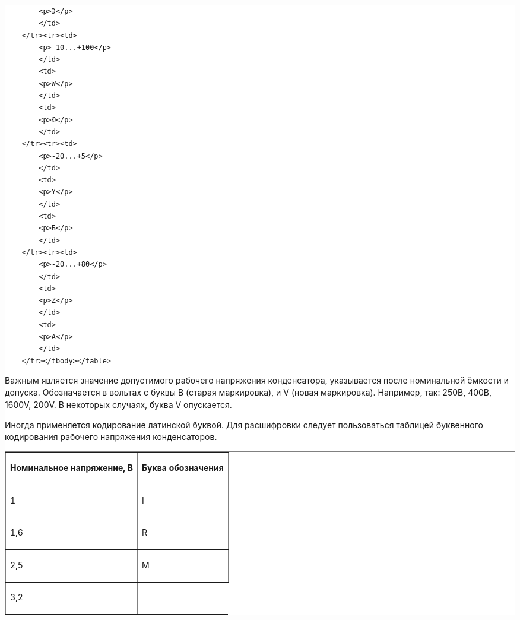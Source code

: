 			<p>Э</p>
			</td>
		</tr><tr><td>
			<p>-10...+100</p>
			</td>
			<td>
			<p>W</p>
			</td>
			<td>
			<p>Ю</p>
			</td>
		</tr><tr><td>
			<p>-20...+5</p>
			</td>
			<td>
			<p>Y</p>
			</td>
			<td>
			<p>Б</p>
			</td>
		</tr><tr><td>
			<p>-20...+80</p>
			</td>
			<td>
			<p>Z</p>
			</td>
			<td>
			<p>А</p>
			</td>
		</tr></tbody></table>

Важным является значение допустимого рабочего напряжения конденсатора, указывается после номинальной ёмкости и допуска. Обозначается в вольтах с буквы В (старая маркировка), и V (новая маркировка). Например, так: 250В, 400В, 1600V, 200V. В некоторых случаях, буква V опускается.

Иногда применяется кодирование латинской буквой. Для расшифровки следует пользоваться таблицей буквенного кодирования рабочего напряжения конденсаторов.

<table border="1" cellpadding="0" cellspacing="0"><tbody><tr><td>
			<p><strong>Номинальное напряжение, В</strong></p>
			</td>
			<td>
			<p><strong>Буква обозначения</strong></p>
			</td>
		</tr><tr><td>
			<p>1</p>
			</td>
			<td>
			<p>I</p>
			</td>
		</tr><tr><td>
			<p>1,6</p>
			</td>
			<td>
			<p>R</p>
			</td>
		</tr><tr><td>
			<p>2,5</p>
			</td>
			<td>
			<p>M</p>
			</td>
		</tr><tr><td>
			<p>3,2</p>
			</td>